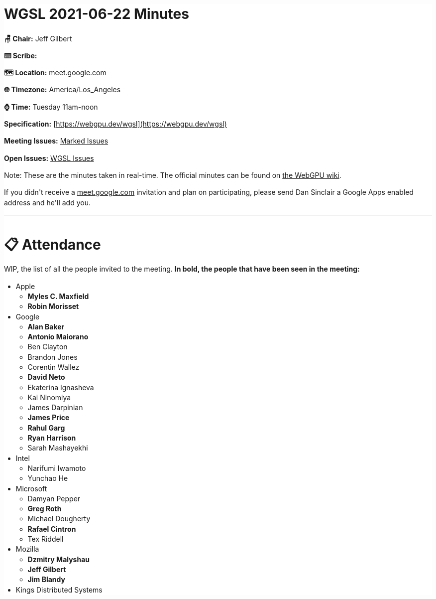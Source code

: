 # **WGSL 2021-06-22 Minutes**

**🪑 Chair:** Jeff Gilbert

**⌨️ Scribe:** 

**🗺 Location:** [meet.google.com](http://meet.google.com)

**🌐 Timezone:** America/Los_Angeles

**⌚ Time:** Tuesday 11am-noon

**Specification:** [https://webgpu.dev/wgsl](https://webgpu.dev/wgsl)

**Meeting Issues:** [Marked Issues](https://github.com/orgs/gpuweb/projects/2#column-8898490)

**Open Issues:** [WGSL Issues](https://github.com/gpuweb/gpuweb/issues?q=is%3Aissue+is%3Aopen+label%3Awgsl)

Note: These are the minutes taken in real-time. The official minutes can be found on [the WebGPU wiki](https://github.com/gpuweb/gpuweb/wiki).

If you didn't receive a [meet.google.com](meet.google.com) invitation and plan on participating, please send Dan Sinclair a Google Apps enabled address and he'll add you.



---



# **📋 Attendance**

WIP, the list of all the people invited to the meeting. **In bold, the people that have been seen in the meeting:**



*   Apple
    *   **Myles C. Maxfield**
    *   **Robin Morisset**
*   Google
    *   **Alan Baker**
    *   **Antonio Maiorano**
    *   Ben Clayton
    *   Brandon Jones
    *   Corentin Wallez
    *   **David Neto**
    *   Ekaterina Ignasheva
    *   Kai Ninomiya
    *   James Darpinian
    *   **James Price**
    *   **Rahul Garg**
    *   **Ryan Harrison**
    *   Sarah Mashayekhi
*   Intel
    *   Narifumi Iwamoto
    *   Yunchao He
*   Microsoft
    *   Damyan Pepper
    *   **Greg Roth**
    *   Michael Dougherty
    *   **Rafael Cintron**
    *   Tex Riddell
*   Mozilla
    *   **Dzmitry Malyshau**
    *   **Jeff Gilbert**
    *   **Jim Blandy**
*   Kings Distributed Systems